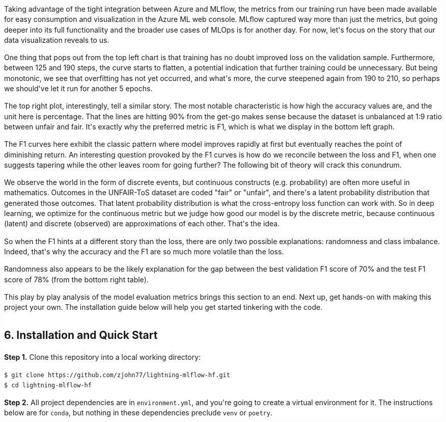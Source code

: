 Taking advantage of the tight integration between Azure and MLflow, the metrics from our
training run have been made available for easy consumption and visualization in the
Azure ML web console. MLflow captured way more than just the metrics, but going deeper
into its full functionality and the broader use cases of MLOps is for another day. For
now, let's focus on the story that our data visualization reveals to us.

One thing that pops out from the top left chart is that training has no doubt improved
loss on the validation sample. Furthermore, between 125 and 190 steps, the curve starts to
flatten, a potential indication that further training could be unnecessary. But being
monotonic, we see that overfitting has not yet occurred, and what's more, the curve
steepened again from 190 to 210, so perhaps we should've let it run for another 5 epochs.

The top right plot, interestingly, tell a similar story. The most notable characteristic
is how high the accuracy values are, and the unit here is percentage. That the lines
are hitting 90% from the get-go makes sense because the dataset is unbalanced at 1:9
ratio between unfair and fair. It's exactly why the preferred metric is F1, which is
what we display in the bottom left graph.

The F1 curves here exhibit the classic pattern where model improves rapidly at first but
eventually reaches the point of diminishing return. An interesting question provoked by
the F1 curves is how do we reconcile between the loss and F1, when one suggests tapering
while the other leaves room for going further? The following bit of theory will crack
this conundrum.

We observe the world in the form of discrete events, but continuous constructs (e.g.
probability) are often more useful in mathematics. Outcomes in the UNFAIR-ToS dataset
are coded "fair" or "unfair", and there's a latent probability distribution that
generated those outcomes. That latent probability distribution is what the cross-entropy
loss function can work with. So in deep learning, we optimize for the continuous metric
but we judge how good our model is by the discrete metric, because continuous (latent)
and discrete (observed) are approximations of each other. That's the idea.

So when the F1 hints at a different story than the loss, there are only two possible
explanations: randomness and class imbalance. Indeed, that's why the accuracy and the F1
are so much more volatile than the loss.

Randomness also appears to be the likely explanation for the gap between the best
validation F1 score of 70% and the test F1 score of 78% (from the bottom right table).

This play by play analysis of the model evaluation metrics brings this section to an end.
Next up, get hands-on with making this project your own. The installation guide below
will help you get started tinkering with the code.

## 6. Installation and Quick Start

**Step 1.** Clone this repository into a local working directory:

```sh
$ git clone https://github.com/zjohn77/lightning-mlflow-hf.git
$ cd lightning-mlflow-hf
```

**Step 2.** All project dependencies are in `environment.yml`, and you're going to create a
virtual environment for it. The instructions below are for `conda`, but nothing in these
dependencies preclude `venv` or `poetry`.
